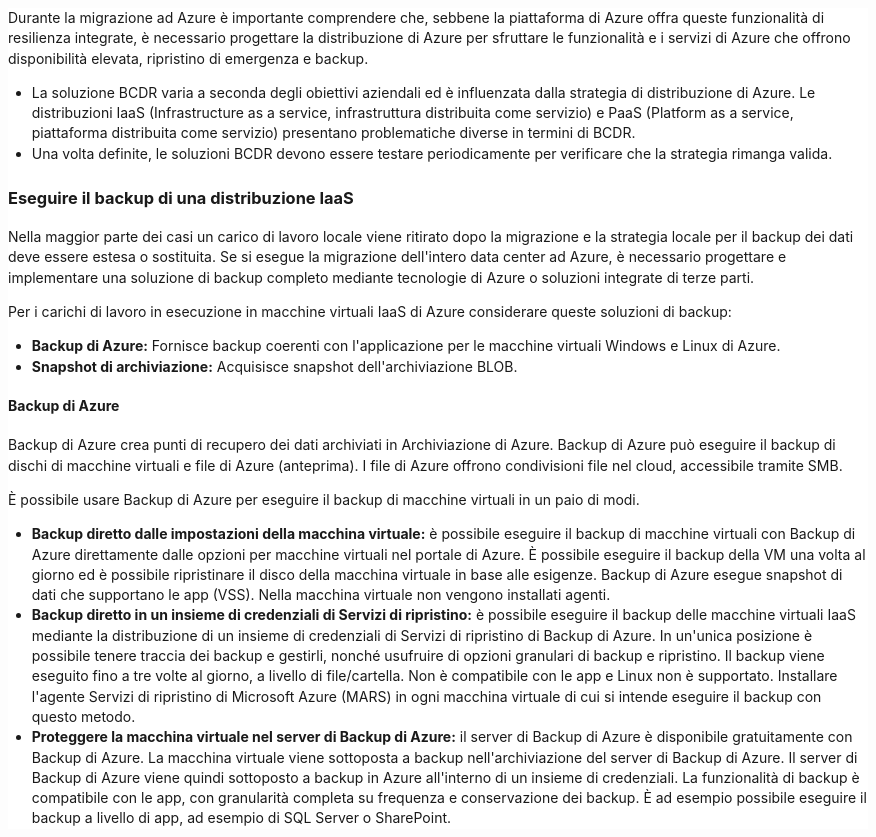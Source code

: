 Durante la migrazione ad Azure è importante comprendere che, sebbene la piattaforma di Azure offra queste funzionalità di resilienza integrate, è necessario progettare la distribuzione di Azure per sfruttare le funzionalità e i servizi di Azure che offrono disponibilità elevata, ripristino di emergenza e backup.

- La soluzione BCDR varia a seconda degli obiettivi aziendali ed è influenzata dalla strategia di distribuzione di Azure. Le distribuzioni IaaS (Infrastructure as a service, infrastruttura distribuita come servizio) e PaaS (Platform as a service, piattaforma distribuita come servizio) presentano problematiche diverse in termini di BCDR.
- Una volta definite, le soluzioni BCDR devono essere testare periodicamente per verificare che la strategia rimanga valida.

### <a name="back-up-an-iaas-deployment"></a>Eseguire il backup di una distribuzione IaaS

Nella maggior parte dei casi un carico di lavoro locale viene ritirato dopo la migrazione e la strategia locale per il backup dei dati deve essere estesa o sostituita. Se si esegue la migrazione dell'intero data center ad Azure, è necessario progettare e implementare una soluzione di backup completo mediante tecnologie di Azure o soluzioni integrate di terze parti.

Per i carichi di lavoro in esecuzione in macchine virtuali IaaS di Azure considerare queste soluzioni di backup:

- **Backup di Azure:** Fornisce backup coerenti con l'applicazione per le macchine virtuali Windows e Linux di Azure.
- **Snapshot di archiviazione:** Acquisisce snapshot dell'archiviazione BLOB.

#### <a name="azure-backup"></a>Backup di Azure

Backup di Azure crea punti di recupero dei dati archiviati in Archiviazione di Azure. Backup di Azure può eseguire il backup di dischi di macchine virtuali e file di Azure (anteprima). I file di Azure offrono condivisioni file nel cloud, accessibile tramite SMB.

È possibile usare Backup di Azure per eseguire il backup di macchine virtuali in un paio di modi.

- **Backup diretto dalle impostazioni della macchina virtuale:** è possibile eseguire il backup di macchine virtuali con Backup di Azure direttamente dalle opzioni per macchine virtuali nel portale di Azure. È possibile eseguire il backup della VM una volta al giorno ed è possibile ripristinare il disco della macchina virtuale in base alle esigenze. Backup di Azure esegue snapshot di dati che supportano le app (VSS). Nella macchina virtuale non vengono installati agenti.
- **Backup diretto in un insieme di credenziali di Servizi di ripristino:** è possibile eseguire il backup delle macchine virtuali IaaS mediante la distribuzione di un insieme di credenziali di Servizi di ripristino di Backup di Azure. In un'unica posizione è possibile tenere traccia dei backup e gestirli, nonché usufruire di opzioni granulari di backup e ripristino. Il backup viene eseguito fino a tre volte al giorno, a livello di file/cartella. Non è compatibile con le app e Linux non è supportato. Installare l'agente Servizi di ripristino di Microsoft Azure (MARS) in ogni macchina virtuale di cui si intende eseguire il backup con questo metodo.
- **Proteggere la macchina virtuale nel server di Backup di Azure:** il server di Backup di Azure è disponibile gratuitamente con Backup di Azure. La macchina virtuale viene sottoposta a backup nell'archiviazione del server di Backup di Azure. Il server di Backup di Azure viene quindi sottoposto a backup in Azure all'interno di un insieme di credenziali. La funzionalità di backup è compatibile con le app, con granularità completa su frequenza e conservazione dei backup. È ad esempio possibile eseguire il backup a livello di app, ad esempio di SQL Server o SharePoint.
